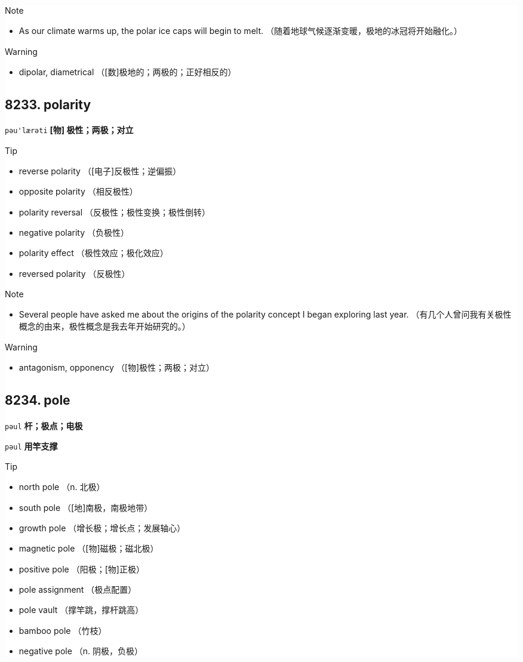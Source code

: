 > [!NOTE]
>
> - As our climate warms up, the polar ice caps will begin to melt. （随着地球气候逐渐变暖，极地的冰冠将开始融化。）
>

> [!WARNING]
>
> - dipolar, diametrical （[数]极地的；两极的；正好相反的）
>

## 8233. polarity

`pəu'lærəti`  **[物] 极性；两极；对立**

> [!TIP]
>
> - reverse polarity （[电子]反极性；逆偏振）
>
> - opposite polarity （相反极性）
>
> - polarity reversal （反极性；极性变换；极性倒转）
>
> - negative polarity （负极性）
>
> - polarity effect （极性效应；极化效应）
>
> - reversed polarity （反极性）
>

> [!NOTE]
>
> - Several people have asked me about the origins of the polarity concept I began exploring last year. （有几个人曾问我有关极性概念的由来，极性概念是我去年开始研究的。）
>

> [!WARNING]
>
> - antagonism, opponency （[物]极性；两极；对立）
>

## 8234. pole

`pəul`  **杆；极点；电极**

`pəul`  **用竿支撑**

> [!TIP]
>
> - north pole （n. 北极）
>
> - south pole （[地]南极，南极地带）
>
> - growth pole （增长极；增长点；发展轴心）
>
> - magnetic pole （[物]磁极；磁北极）
>
> - positive pole （阳极；[物]正极）
>
> - pole assignment （极点配置）
>
> - pole vault （撑竿跳，撑杆跳高）
>
> - bamboo pole （竹枝）
>
> - negative pole （n. 阴极，负极）
>